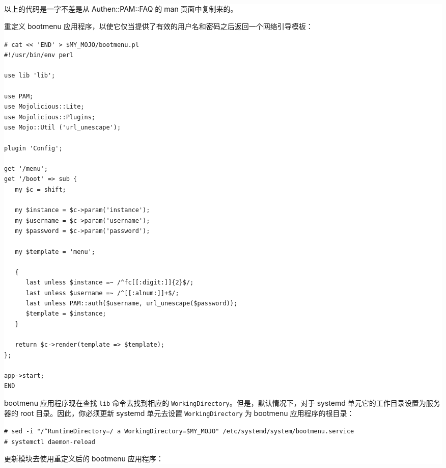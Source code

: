 
以上的代码是一字不差是从 Authen::PAM::FAQ 的 man 页面中复制来的。


重定义 bootmenu 应用程序，以使它仅当提供了有效的用户名和密码之后返回一个网络引导模板：



```
# cat << 'END' > $MY_MOJO/bootmenu.pl
#!/usr/bin/env perl

use lib 'lib';

use PAM;
use Mojolicious::Lite;
use Mojolicious::Plugins;
use Mojo::Util ('url_unescape');

plugin 'Config';

get '/menu';
get '/boot' => sub {
   my $c = shift;

   my $instance = $c->param('instance');
   my $username = $c->param('username');
   my $password = $c->param('password');

   my $template = 'menu';

   {
      last unless $instance =~ /^fc[[:digit:]]{2}$/;
      last unless $username =~ /^[[:alnum:]]+$/;
      last unless PAM::auth($username, url_unescape($password));
      $template = $instance;
   }

   return $c->render(template => $template);
};

app->start;
END
```

bootmenu 应用程序现在查找 `lib` 命令去找到相应的 `WorkingDirectory`。但是，默认情况下，对于 systemd 单元它的工作目录设置为服务器的 root 目录。因此，你必须更新 systemd 单元去设置 `WorkingDirectory` 为 bootmenu 应用程序的根目录：



```
# sed -i "/^RuntimeDirectory=/ a WorkingDirectory=$MY_MOJO" /etc/systemd/system/bootmenu.service
# systemctl daemon-reload
```

更新模块去使用重定义后的 bootmenu 应用程序：
